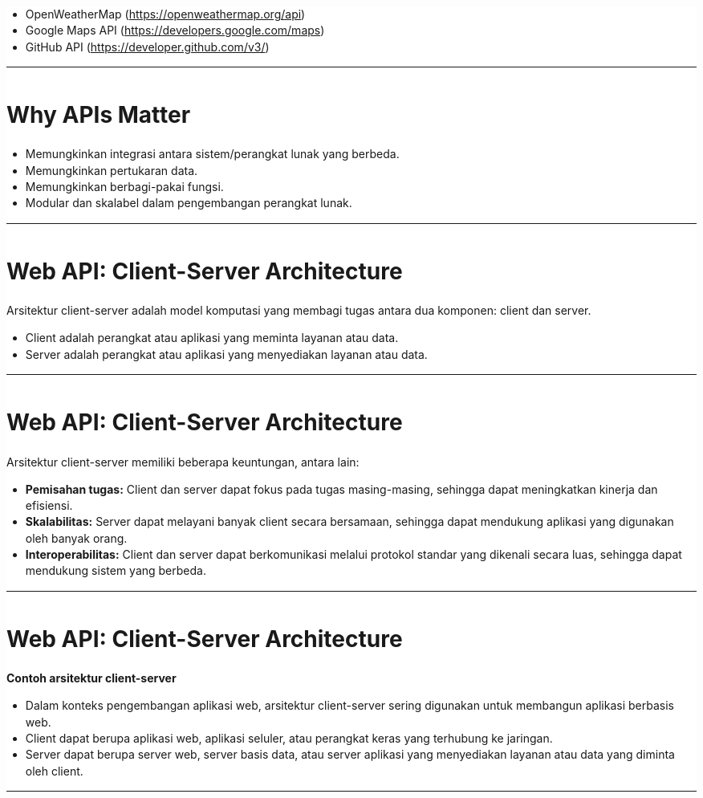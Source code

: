 - OpenWeatherMap (https://openweathermap.org/api)
- Google Maps API (https://developers.google.com/maps)
- GitHub API (https://developer.github.com/v3/)

---

# Why APIs Matter

- Memungkinkan integrasi antara sistem/perangkat lunak yang berbeda.
- Memungkinkan pertukaran data.
- Memungkinkan berbagi-pakai fungsi.
- Modular dan skalabel dalam pengembangan perangkat lunak.

---

# Web API: Client-Server Architecture

Arsitektur client-server adalah model komputasi yang membagi tugas antara dua komponen: client dan server.

- Client adalah perangkat atau aplikasi yang meminta layanan atau data.
- Server adalah perangkat atau aplikasi yang menyediakan layanan atau data.

---

# Web API: Client-Server Architecture

Arsitektur client-server memiliki beberapa keuntungan, antara lain:

- **Pemisahan tugas:** Client dan server dapat fokus pada tugas masing-masing, sehingga dapat meningkatkan kinerja dan efisiensi.
- **Skalabilitas:** Server dapat melayani banyak client secara bersamaan, sehingga dapat mendukung aplikasi yang digunakan oleh banyak orang.
- **Interoperabilitas:** Client dan server dapat berkomunikasi melalui protokol standar yang dikenali secara luas, sehingga dapat mendukung sistem yang berbeda.

---

# Web API: Client-Server Architecture

**Contoh arsitektur client-server**

- Dalam konteks pengembangan aplikasi web, arsitektur client-server sering digunakan untuk membangun aplikasi berbasis web.
- Client dapat berupa aplikasi web, aplikasi seluler, atau perangkat keras yang terhubung ke jaringan.
- Server dapat berupa server web, server basis data, atau server aplikasi yang menyediakan layanan atau data yang diminta oleh client.

---

